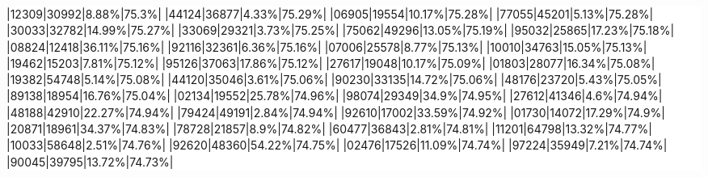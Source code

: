 |12309|30992|8.88%|75.3%|
|44124|36877|4.33%|75.29%|
|06905|19554|10.17%|75.28%|
|77055|45201|5.13%|75.28%|
|30033|32782|14.99%|75.27%|
|33069|29321|3.73%|75.25%|
|75062|49296|13.05%|75.19%|
|95032|25865|17.23%|75.18%|
|08824|12418|36.11%|75.16%|
|92116|32361|6.36%|75.16%|
|07006|25578|8.77%|75.13%|
|10010|34763|15.05%|75.13%|
|19462|15203|7.81%|75.12%|
|95126|37063|17.86%|75.12%|
|27617|19048|10.17%|75.09%|
|01803|28077|16.34%|75.08%|
|19382|54748|5.14%|75.08%|
|44120|35046|3.61%|75.06%|
|90230|33135|14.72%|75.06%|
|48176|23720|5.43%|75.05%|
|89138|18954|16.76%|75.04%|
|02134|19552|25.78%|74.96%|
|98074|29349|34.9%|74.95%|
|27612|41346|4.6%|74.94%|
|48188|42910|22.27%|74.94%|
|79424|49191|2.84%|74.94%|
|92610|17002|33.59%|74.92%|
|01730|14072|17.29%|74.9%|
|20871|18961|34.37%|74.83%|
|78728|21857|8.9%|74.82%|
|60477|36843|2.81%|74.81%|
|11201|64798|13.32%|74.77%|
|10033|58648|2.51%|74.76%|
|92620|48360|54.22%|74.75%|
|02476|17526|11.09%|74.74%|
|97224|35949|7.21%|74.74%|
|90045|39795|13.72%|74.73%|